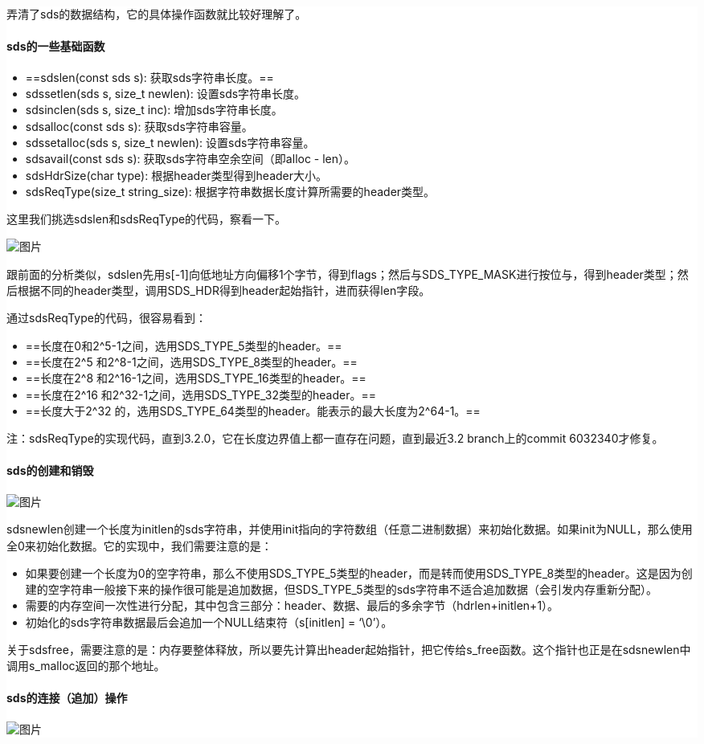 弄清了sds的数据结构，它的具体操作函数就比较好理解了。



#### **sds的一些基础函数**

- ==sdslen(const sds s): 获取sds字符串长度。==
- sdssetlen(sds s, size_t newlen): 设置sds字符串长度。
- sdsinclen(sds s, size_t inc): 增加sds字符串长度。
- sdsalloc(const sds s): 获取sds字符串容量。
- sdssetalloc(sds s, size_t newlen): 设置sds字符串容量。
- sdsavail(const sds s): 获取sds字符串空余空间（即alloc - len）。
- sdsHdrSize(char type): 根据header类型得到header大小。
- sdsReqType(size_t string_size): 根据字符串数据长度计算所需要的header类型。

这里我们挑选sdslen和sdsReqType的代码，察看一下。



![图片](http://mmbiz.qpic.cn/mmbiz/qR4rtg9WfeiaXvm09ARicOIdChD08Pf02ia8oFcPLHqxHNicRdmhoicv8JPNspC366uNuG4t25hNH6kjdYfm2P7DKYQ/640?wx_fmt=png&tp=webp&wxfrom=5&wx_lazy=1&wx_co=1)



跟前面的分析类似，sdslen先用s[-1]向低地址方向偏移1个字节，得到flags；然后与SDS_TYPE_MASK进行按位与，得到header类型；然后根据不同的header类型，调用SDS_HDR得到header起始指针，进而获得len字段。

通过sdsReqType的代码，很容易看到：

- ==长度在0和2^5-1之间，选用SDS_TYPE_5类型的header。==
- ==长度在2^5 和2^8-1之间，选用SDS_TYPE_8类型的header。==
- ==长度在2^8 和2^16-1之间，选用SDS_TYPE_16类型的header。==
- ==长度在2^16 和2^32-1之间，选用SDS_TYPE_32类型的header。==
- ==长度大于2^32 的，选用SDS_TYPE_64类型的header。能表示的最大长度为2^64-1。==

注：sdsReqType的实现代码，直到3.2.0，它在长度边界值上都一直存在问题，直到最近3.2 branch上的commit 6032340才修复。



#### **sds的创建和销毁**



![图片](http://mmbiz.qpic.cn/mmbiz/qR4rtg9WfeiaXvm09ARicOIdChD08Pf02iaACtBGwz1SaneHyRN4RQJhqZicNJfr5Ju8tzWgqFicCQWDWc8Y6Iticpwg/640?wx_fmt=png&tp=webp&wxfrom=5&wx_lazy=1&wx_co=1)



sdsnewlen创建一个长度为initlen的sds字符串，并使用init指向的字符数组（任意二进制数据）来初始化数据。如果init为NULL，那么使用全0来初始化数据。它的实现中，我们需要注意的是：

- 如果要创建一个长度为0的空字符串，那么不使用SDS_TYPE_5类型的header，而是转而使用SDS_TYPE_8类型的header。这是因为创建的空字符串一般接下来的操作很可能是追加数据，但SDS_TYPE_5类型的sds字符串不适合追加数据（会引发内存重新分配）。
- 需要的内存空间一次性进行分配，其中包含三部分：header、数据、最后的多余字节（hdrlen+initlen+1）。
- 初始化的sds字符串数据最后会追加一个NULL结束符（s[initlen] = ‘\0’）。

关于sdsfree，需要注意的是：内存要整体释放，所以要先计算出header起始指针，把它传给s_free函数。这个指针也正是在sdsnewlen中调用s_malloc返回的那个地址。



#### **sds的连接（追加）操作**



![图片](http://mmbiz.qpic.cn/mmbiz/qR4rtg9WfeiaXvm09ARicOIdChD08Pf02iaPsQkZlJ8pGNzA4w9SpxWCZlLJ0ibtXJ6QQCDUSbbQvTGG6ichOia9kIgA/640?wx_fmt=png&tp=webp&wxfrom=5&wx_lazy=1&wx_co=1)

